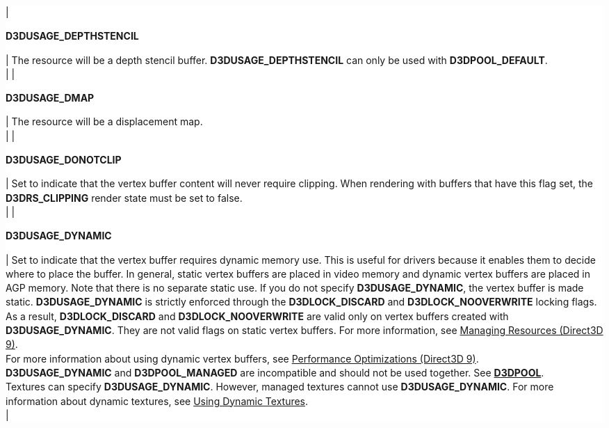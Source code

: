 | <span id="D3DUSAGE_DEPTHSTENCIL"></span><span id="d3dusage_depthstencil"></span><dl> <dt>**D3DUSAGE\_DEPTHSTENCIL**</dt> </dl>                                                             | The resource will be a depth stencil buffer. **D3DUSAGE\_DEPTHSTENCIL** can only be used with **D3DPOOL\_DEFAULT**.<br/>                                                                                                                                                                                                                                                                                                                                                                                                                                                                                                                                                                                                                                                                                                                                                                                                                                                                                                                                                                                                                                                                                                                                                                                                                           |
| <span id="D3DUSAGE_DMAP"></span><span id="d3dusage_dmap"></span><dl> <dt>**D3DUSAGE\_DMAP**</dt> </dl>                                                                                     | The resource will be a displacement map.<br/>                                                                                                                                                                                                                                                                                                                                                                                                                                                                                                                                                                                                                                                                                                                                                                                                                                                                                                                                                                                                                                                                                                                                                                                                                                                                                                      |
| <span id="D3DUSAGE_DONOTCLIP"></span><span id="d3dusage_donotclip"></span><dl> <dt>**D3DUSAGE\_DONOTCLIP**</dt> </dl>                                                                      | Set to indicate that the vertex buffer content will never require clipping. When rendering with buffers that have this flag set, the **D3DRS\_CLIPPING** render state must be set to false.<br/>                                                                                                                                                                                                                                                                                                                                                                                                                                                                                                                                                                                                                                                                                                                                                                                                                                                                                                                                                                                                                                                                                                                                                   |
| <span id="D3DUSAGE_DYNAMIC"></span><span id="d3dusage_dynamic"></span><dl> <dt>**D3DUSAGE\_DYNAMIC**</dt> </dl>                                                                            | Set to indicate that the vertex buffer requires dynamic memory use. This is useful for drivers because it enables them to decide where to place the buffer. In general, static vertex buffers are placed in video memory and dynamic vertex buffers are placed in AGP memory. Note that there is no separate static use. If you do not specify **D3DUSAGE\_DYNAMIC**, the vertex buffer is made static. **D3DUSAGE\_DYNAMIC** is strictly enforced through the **D3DLOCK\_DISCARD** and **D3DLOCK\_NOOVERWRITE** locking flags. As a result, **D3DLOCK\_DISCARD** and **D3DLOCK\_NOOVERWRITE** are valid only on vertex buffers created with **D3DUSAGE\_DYNAMIC**. They are not valid flags on static vertex buffers. For more information, see [Managing Resources (Direct3D 9)](managing-resources.md). <br/> For more information about using dynamic vertex buffers, see [Performance Optimizations (Direct3D 9)](performance-optimizations.md).<br/> **D3DUSAGE\_DYNAMIC** and **D3DPOOL\_MANAGED** are incompatible and should not be used together. See [**D3DPOOL**](./d3dpool.md).<br/> Textures can specify **D3DUSAGE\_DYNAMIC**. However, managed textures cannot use **D3DUSAGE\_DYNAMIC**. For more information about dynamic textures, see [Using Dynamic Textures](performance-optimizations.md). <br/> |